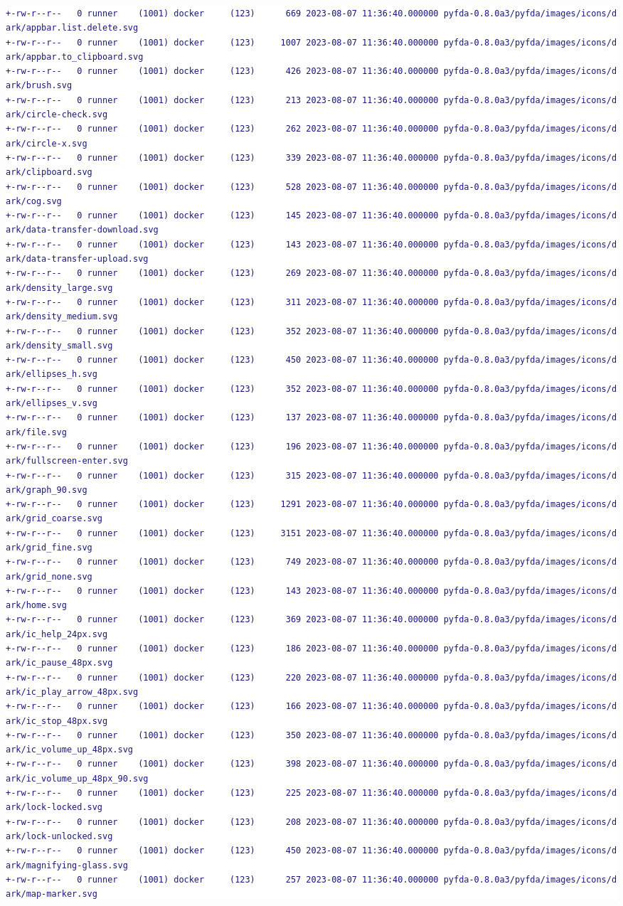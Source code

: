 ```diff
+-rw-r--r--   0 runner    (1001) docker     (123)      669 2023-08-07 11:36:40.000000 pyfda-0.8.0a3/pyfda/images/icons/dark/appbar.list.delete.svg
+-rw-r--r--   0 runner    (1001) docker     (123)     1007 2023-08-07 11:36:40.000000 pyfda-0.8.0a3/pyfda/images/icons/dark/appbar.to_clipboard.svg
+-rw-r--r--   0 runner    (1001) docker     (123)      426 2023-08-07 11:36:40.000000 pyfda-0.8.0a3/pyfda/images/icons/dark/brush.svg
+-rw-r--r--   0 runner    (1001) docker     (123)      213 2023-08-07 11:36:40.000000 pyfda-0.8.0a3/pyfda/images/icons/dark/circle-check.svg
+-rw-r--r--   0 runner    (1001) docker     (123)      262 2023-08-07 11:36:40.000000 pyfda-0.8.0a3/pyfda/images/icons/dark/circle-x.svg
+-rw-r--r--   0 runner    (1001) docker     (123)      339 2023-08-07 11:36:40.000000 pyfda-0.8.0a3/pyfda/images/icons/dark/clipboard.svg
+-rw-r--r--   0 runner    (1001) docker     (123)      528 2023-08-07 11:36:40.000000 pyfda-0.8.0a3/pyfda/images/icons/dark/cog.svg
+-rw-r--r--   0 runner    (1001) docker     (123)      145 2023-08-07 11:36:40.000000 pyfda-0.8.0a3/pyfda/images/icons/dark/data-transfer-download.svg
+-rw-r--r--   0 runner    (1001) docker     (123)      143 2023-08-07 11:36:40.000000 pyfda-0.8.0a3/pyfda/images/icons/dark/data-transfer-upload.svg
+-rw-r--r--   0 runner    (1001) docker     (123)      269 2023-08-07 11:36:40.000000 pyfda-0.8.0a3/pyfda/images/icons/dark/density_large.svg
+-rw-r--r--   0 runner    (1001) docker     (123)      311 2023-08-07 11:36:40.000000 pyfda-0.8.0a3/pyfda/images/icons/dark/density_medium.svg
+-rw-r--r--   0 runner    (1001) docker     (123)      352 2023-08-07 11:36:40.000000 pyfda-0.8.0a3/pyfda/images/icons/dark/density_small.svg
+-rw-r--r--   0 runner    (1001) docker     (123)      450 2023-08-07 11:36:40.000000 pyfda-0.8.0a3/pyfda/images/icons/dark/ellipses_h.svg
+-rw-r--r--   0 runner    (1001) docker     (123)      352 2023-08-07 11:36:40.000000 pyfda-0.8.0a3/pyfda/images/icons/dark/ellipses_v.svg
+-rw-r--r--   0 runner    (1001) docker     (123)      137 2023-08-07 11:36:40.000000 pyfda-0.8.0a3/pyfda/images/icons/dark/file.svg
+-rw-r--r--   0 runner    (1001) docker     (123)      196 2023-08-07 11:36:40.000000 pyfda-0.8.0a3/pyfda/images/icons/dark/fullscreen-enter.svg
+-rw-r--r--   0 runner    (1001) docker     (123)      315 2023-08-07 11:36:40.000000 pyfda-0.8.0a3/pyfda/images/icons/dark/graph_90.svg
+-rw-r--r--   0 runner    (1001) docker     (123)     1291 2023-08-07 11:36:40.000000 pyfda-0.8.0a3/pyfda/images/icons/dark/grid_coarse.svg
+-rw-r--r--   0 runner    (1001) docker     (123)     3151 2023-08-07 11:36:40.000000 pyfda-0.8.0a3/pyfda/images/icons/dark/grid_fine.svg
+-rw-r--r--   0 runner    (1001) docker     (123)      749 2023-08-07 11:36:40.000000 pyfda-0.8.0a3/pyfda/images/icons/dark/grid_none.svg
+-rw-r--r--   0 runner    (1001) docker     (123)      143 2023-08-07 11:36:40.000000 pyfda-0.8.0a3/pyfda/images/icons/dark/home.svg
+-rw-r--r--   0 runner    (1001) docker     (123)      369 2023-08-07 11:36:40.000000 pyfda-0.8.0a3/pyfda/images/icons/dark/ic_help_24px.svg
+-rw-r--r--   0 runner    (1001) docker     (123)      186 2023-08-07 11:36:40.000000 pyfda-0.8.0a3/pyfda/images/icons/dark/ic_pause_48px.svg
+-rw-r--r--   0 runner    (1001) docker     (123)      220 2023-08-07 11:36:40.000000 pyfda-0.8.0a3/pyfda/images/icons/dark/ic_play_arrow_48px.svg
+-rw-r--r--   0 runner    (1001) docker     (123)      166 2023-08-07 11:36:40.000000 pyfda-0.8.0a3/pyfda/images/icons/dark/ic_stop_48px.svg
+-rw-r--r--   0 runner    (1001) docker     (123)      350 2023-08-07 11:36:40.000000 pyfda-0.8.0a3/pyfda/images/icons/dark/ic_volume_up_48px.svg
+-rw-r--r--   0 runner    (1001) docker     (123)      398 2023-08-07 11:36:40.000000 pyfda-0.8.0a3/pyfda/images/icons/dark/ic_volume_up_48px_90.svg
+-rw-r--r--   0 runner    (1001) docker     (123)      225 2023-08-07 11:36:40.000000 pyfda-0.8.0a3/pyfda/images/icons/dark/lock-locked.svg
+-rw-r--r--   0 runner    (1001) docker     (123)      208 2023-08-07 11:36:40.000000 pyfda-0.8.0a3/pyfda/images/icons/dark/lock-unlocked.svg
+-rw-r--r--   0 runner    (1001) docker     (123)      450 2023-08-07 11:36:40.000000 pyfda-0.8.0a3/pyfda/images/icons/dark/magnifying-glass.svg
+-rw-r--r--   0 runner    (1001) docker     (123)      257 2023-08-07 11:36:40.000000 pyfda-0.8.0a3/pyfda/images/icons/dark/map-marker.svg
```